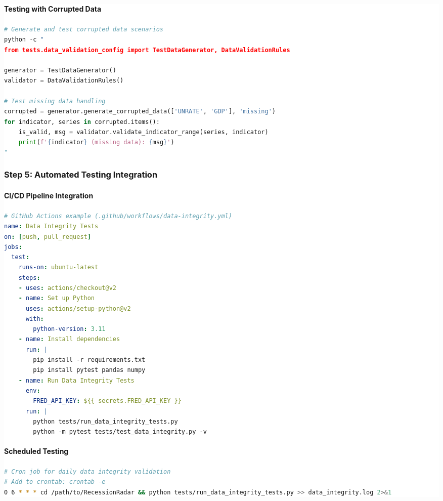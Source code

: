 #### Testing with Corrupted Data
```python
# Generate and test corrupted data scenarios
python -c "
from tests.data_validation_config import TestDataGenerator, DataValidationRules

generator = TestDataGenerator()
validator = DataValidationRules()

# Test missing data handling
corrupted = generator.generate_corrupted_data(['UNRATE', 'GDP'], 'missing')
for indicator, series in corrupted.items():
    is_valid, msg = validator.validate_indicator_range(series, indicator)
    print(f'{indicator} (missing data): {msg}')
"
```

### Step 5: Automated Testing Integration

#### CI/CD Pipeline Integration
```yaml
# GitHub Actions example (.github/workflows/data-integrity.yml)
name: Data Integrity Tests
on: [push, pull_request]
jobs:
  test:
    runs-on: ubuntu-latest
    steps:
    - uses: actions/checkout@v2
    - name: Set up Python
      uses: actions/setup-python@v2
      with:
        python-version: 3.11
    - name: Install dependencies
      run: |
        pip install -r requirements.txt
        pip install pytest pandas numpy
    - name: Run Data Integrity Tests
      env:
        FRED_API_KEY: ${{ secrets.FRED_API_KEY }}
      run: |
        python tests/run_data_integrity_tests.py
        python -m pytest tests/test_data_integrity.py -v
```

#### Scheduled Testing
```bash
# Cron job for daily data integrity validation
# Add to crontab: crontab -e
0 6 * * * cd /path/to/RecessionRadar && python tests/run_data_integrity_tests.py >> data_integrity.log 2>&1
```
